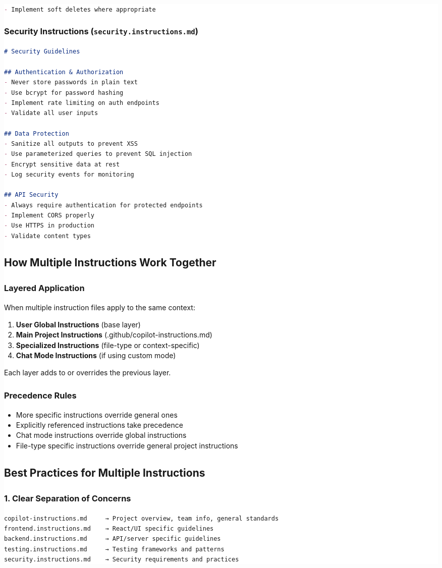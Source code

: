 ```markdown
- Implement soft deletes where appropriate
```

### Security Instructions (`security.instructions.md`)
```markdown
# Security Guidelines

## Authentication & Authorization
- Never store passwords in plain text
- Use bcrypt for password hashing
- Implement rate limiting on auth endpoints
- Validate all user inputs

## Data Protection
- Sanitize all outputs to prevent XSS
- Use parameterized queries to prevent SQL injection
- Encrypt sensitive data at rest
- Log security events for monitoring

## API Security
- Always require authentication for protected endpoints
- Implement CORS properly
- Use HTTPS in production
- Validate content types
```

## How Multiple Instructions Work Together

### **Layered Application**
When multiple instruction files apply to the same context:

1. **User Global Instructions** (base layer)
2. **Main Project Instructions** (.github/copilot-instructions.md)
3. **Specialized Instructions** (file-type or context-specific)
4. **Chat Mode Instructions** (if using custom mode)

Each layer adds to or overrides the previous layer.

### **Precedence Rules**
- More specific instructions override general ones
- Explicitly referenced instructions take precedence
- Chat mode instructions override global instructions
- File-type specific instructions override general project instructions

## Best Practices for Multiple Instructions

### **1. Clear Separation of Concerns**
```
copilot-instructions.md     → Project overview, team info, general standards
frontend.instructions.md    → React/UI specific guidelines
backend.instructions.md     → API/server specific guidelines
testing.instructions.md     → Testing frameworks and patterns
security.instructions.md    → Security requirements and practices
```
